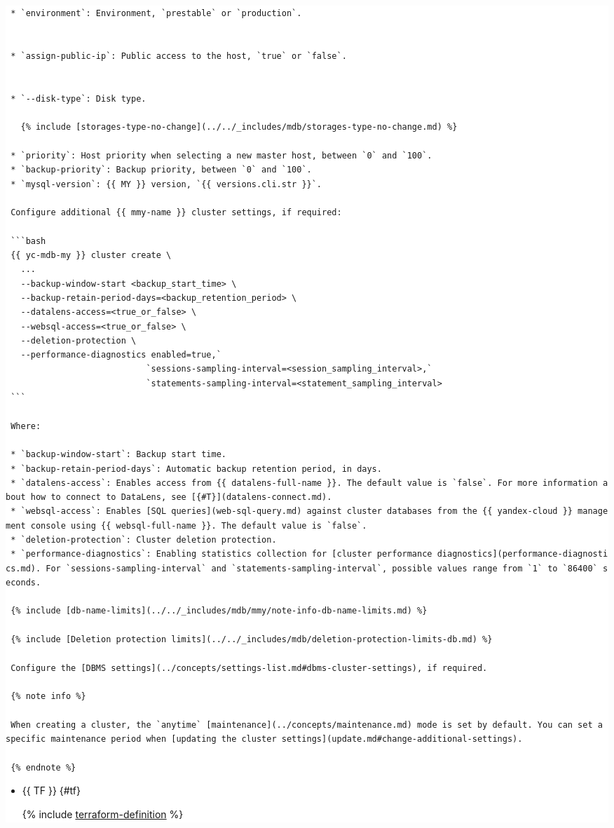      * `environment`: Environment, `prestable` or `production`.


     * `assign-public-ip`: Public access to the host, `true` or `false`.


     * `--disk-type`: Disk type.

       {% include [storages-type-no-change](../../_includes/mdb/storages-type-no-change.md) %}

     * `priority`: Host priority when selecting a new master host, between `0` and `100`.
     * `backup-priority`: Backup priority, between `0` and `100`.
     * `mysql-version`: {{ MY }} version, `{{ versions.cli.str }}`.

     Configure additional {{ mmy-name }} cluster settings, if required:

     ```bash
     {{ yc-mdb-my }} cluster create \
       ...
       --backup-window-start <backup_start_time> \
       --backup-retain-period-days=<backup_retention_period> \
       --datalens-access=<true_or_false> \
       --websql-access=<true_or_false> \
       --deletion-protection \
       --performance-diagnostics enabled=true,`
                                `sessions-sampling-interval=<session_sampling_interval>,`
                                `statements-sampling-interval=<statement_sampling_interval>
     ```

     Where:

     * `backup-window-start`: Backup start time.
     * `backup-retain-period-days`: Automatic backup retention period, in days.
     * `datalens-access`: Enables access from {{ datalens-full-name }}. The default value is `false`. For more information about how to connect to DataLens, see [{#T}](datalens-connect.md).
     * `websql-access`: Enables [SQL queries](web-sql-query.md) against cluster databases from the {{ yandex-cloud }} management console using {{ websql-full-name }}. The default value is `false`.
     * `deletion-protection`: Cluster deletion protection.
     * `performance-diagnostics`: Enabling statistics collection for [cluster performance diagnostics](performance-diagnostics.md). For `sessions-sampling-interval` and `statements-sampling-interval`, possible values range from `1` to `86400` seconds.

     {% include [db-name-limits](../../_includes/mdb/mmy/note-info-db-name-limits.md) %}

     {% include [Deletion protection limits](../../_includes/mdb/deletion-protection-limits-db.md) %}

     Configure the [DBMS settings](../concepts/settings-list.md#dbms-cluster-settings), if required.

     {% note info %}

     When creating a cluster, the `anytime` [maintenance](../concepts/maintenance.md) mode is set by default. You can set a specific maintenance period when [updating the cluster settings](update.md#change-additional-settings).

     {% endnote %}

- {{ TF }} {#tf}

  {% include [terraform-definition](../../_tutorials/_tutorials_includes/terraform-definition.md) %}
